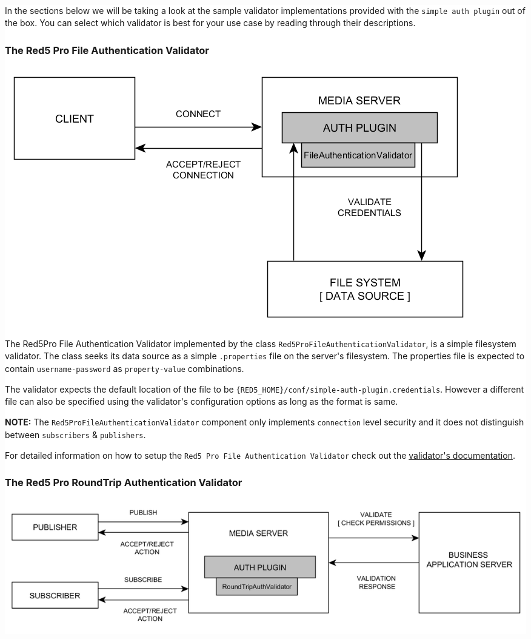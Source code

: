 In the sections below we will be taking a look at the sample validator implementations provided with the `simple auth plugin` out of the box. You can select which validator is best for your use case by reading through their descriptions.

### The Red5 Pro File Authentication Validator
![Red5ProFileAuthenticationValidator Flow](/assets/red5profileauthvalidator.png?raw=true "File Authentication Validator Flow")

The Red5Pro File Authentication Validator implemented by the class `Red5ProFileAuthenticationValidator`, is a simple filesystem validator. The class seeks its data source as a simple `.properties` file on the server's filesystem. The properties file is expected to contain `username-password` as `property-value` combinations.

The validator expects the default location of the file to be `{RED5_HOME}/conf/simple-auth-plugin.credentials`. However a different file can also be specified using the validator's configuration options as long as the format is same.

__NOTE:__ The `Red5ProFileAuthenticationValidator` component only implements `connection` level security and it does not distinguish between `subscribers` & `publishers`.

For detailed information on how to setup the `Red5 Pro File Authentication Validator` check out the [validator's documentation](red5profileauthvalidator.md).

### The Red5 Pro RoundTrip Authentication Validator
![RoundTripAuthValidator Flow](/assets/red5proroundtripauthvalidator.png?raw=true "RoundTrip Authentication Validator Flow")
